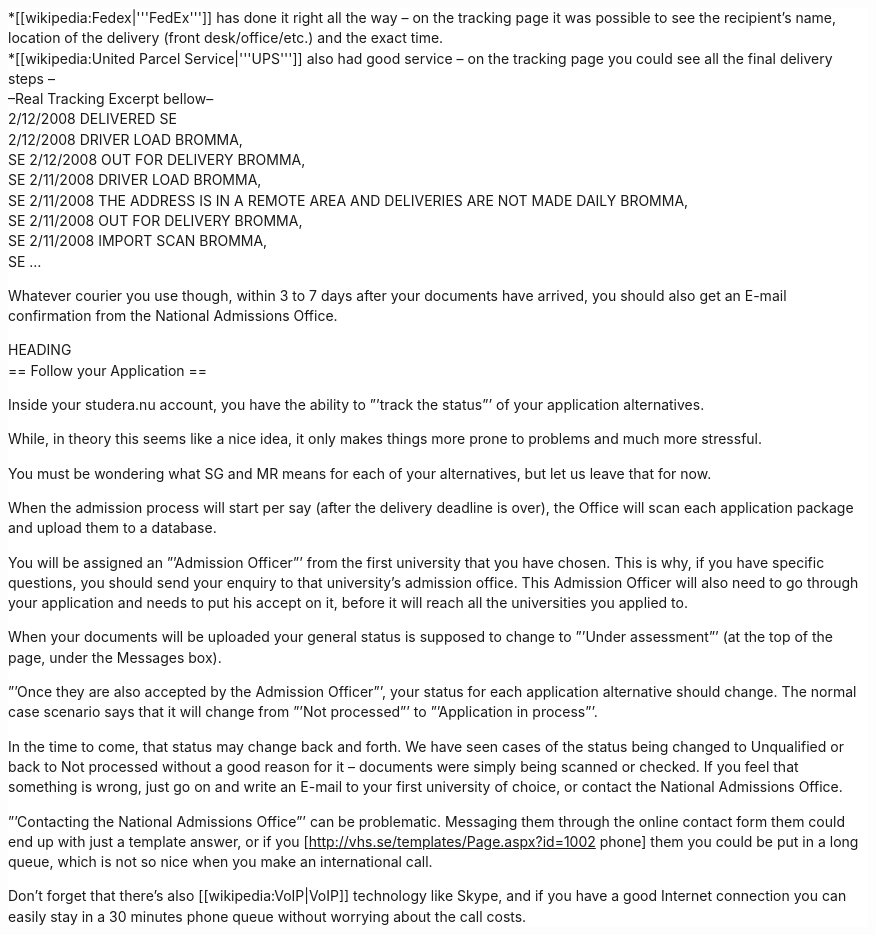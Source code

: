 *[[wikipedia:Fedex|'''FedEx''']] has done it right all the way &#8211; on the tracking page it was possible to see the recipient&#8217;s name, location of the delivery (front desk/office/etc.) and the exact time.  
*[[wikipedia:United Parcel Service|'''UPS''']] also had good service &#8211; on the tracking page you could see all the final delivery steps &#8211;  
&#8211;Real Tracking Excerpt bellow&#8211;  
2/12/2008 DELIVERED SE  
2/12/2008 DRIVER LOAD BROMMA,  
SE 2/12/2008 OUT FOR DELIVERY BROMMA,  
SE 2/11/2008 DRIVER LOAD BROMMA,  
SE 2/11/2008 THE ADDRESS IS IN A REMOTE AREA AND DELIVERIES ARE NOT MADE DAILY BROMMA,  
SE 2/11/2008 OUT FOR DELIVERY BROMMA,  
SE 2/11/2008 IMPORT SCAN BROMMA,  
SE &#8230;

Whatever courier you use though, within 3 to 7 days after your documents have arrived, you should also get an E-mail confirmation from the National Admissions Office.

<google>HEADING</google>  
== Follow your Application ==

Inside your studera.nu account, you have the ability to &#8221;&#8217;track the status&#8221;&#8217; of your application alternatives.

While, in theory this seems like a nice idea, it only makes things more prone to problems and much more stressful.

You must be wondering what SG and MR means for each of your alternatives, but let us leave that for now.

When the admission process will start per say (after the delivery deadline is over), the Office will scan each application package and upload them to a database.

You will be assigned an &#8221;&#8217;Admission Officer&#8221;&#8217; from the first university that you have chosen. This is why, if you have specific questions, you should send your enquiry to that university&#8217;s admission office. This Admission Officer will also need to go through your application and needs to put his accept on it, before it will reach all the universities you applied to.

When your documents will be uploaded your general status is supposed to change to &#8221;&#8217;Under assessment&#8221;&#8217; (at the top of the page, under the Messages box).

&#8221;&#8217;Once they are also accepted by the Admission Officer&#8221;&#8217;, your status for each application alternative should change. The normal case scenario says that it will change from &#8221;&#8217;Not processed&#8221;&#8217; to &#8221;&#8217;Application in process&#8221;&#8217;.

In the time to come, that status may change back and forth. We have seen cases of the status being changed to Unqualified or back to Not processed without a good reason for it &#8211; documents were simply being scanned or checked. If you feel that something is wrong, just go on and write an E-mail to your first university of choice, or contact the National Admissions Office.

&#8221;&#8217;Contacting the National Admissions Office&#8221;&#8217; can be problematic. Messaging them through the online contact form them could end up with just a template answer, or if you [http://vhs.se/templates/Page.aspx?id=1002 phone] them you could be put in a long queue, which is not so nice when you make an international call.

Don&#8217;t forget that there&#8217;s also [[wikipedia:VoIP|VoIP]] technology like Skype, and if you have a good Internet connection you can easily stay in a 30 minutes phone queue without worrying about the call costs.
